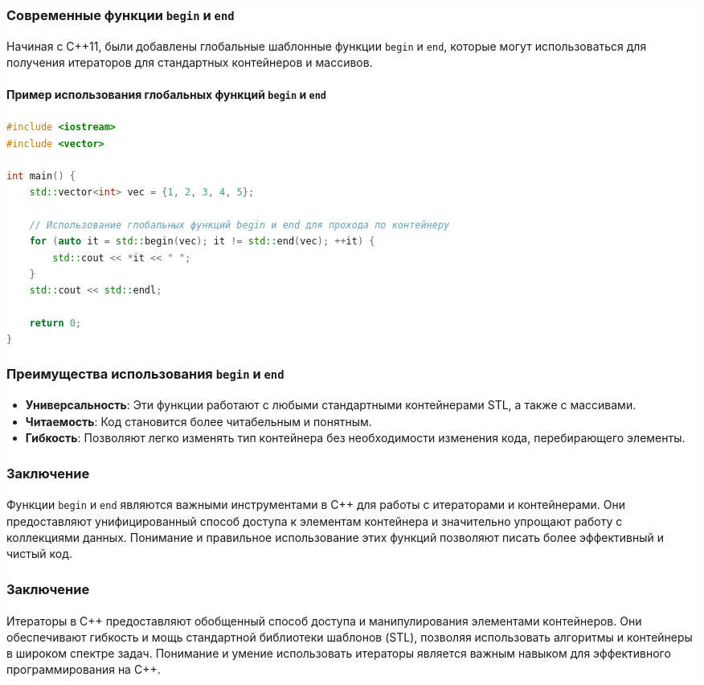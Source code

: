 ### Современные функции `begin` и `end`

Начиная с C++11, были добавлены глобальные шаблонные функции `begin` и `end`, которые могут использоваться для получения итераторов для стандартных контейнеров и массивов.

#### Пример использования глобальных функций `begin` и `end`

```cpp
#include <iostream>
#include <vector>

int main() {
    std::vector<int> vec = {1, 2, 3, 4, 5};

    // Использование глобальных функций begin и end для прохода по контейнеру
    for (auto it = std::begin(vec); it != std::end(vec); ++it) {
        std::cout << *it << " ";
    }
    std::cout << std::endl;

    return 0;
}
```

### Преимущества использования `begin` и `end`

- **Универсальность**: Эти функции работают с любыми стандартными контейнерами STL, а также с массивами.
- **Читаемость**: Код становится более читабельным и понятным.
- **Гибкость**: Позволяют легко изменять тип контейнера без необходимости изменения кода, перебирающего элементы.

### Заключение

Функции `begin` и `end` являются важными инструментами в C++ для работы с итераторами и контейнерами. Они предоставляют унифицированный способ доступа к элементам контейнера и значительно упрощают работу с коллекциями данных. Понимание и правильное использование этих функций позволяют писать более эффективный и чистый код.



### Заключение

Итераторы в C++ предоставляют обобщенный способ доступа и манипулирования элементами контейнеров. Они обеспечивают гибкость и мощь стандартной библиотеки шаблонов (STL), позволяя использовать алгоритмы и контейнеры в широком спектре задач. Понимание и умение использовать итераторы является важным навыком для эффективного программирования на C++.